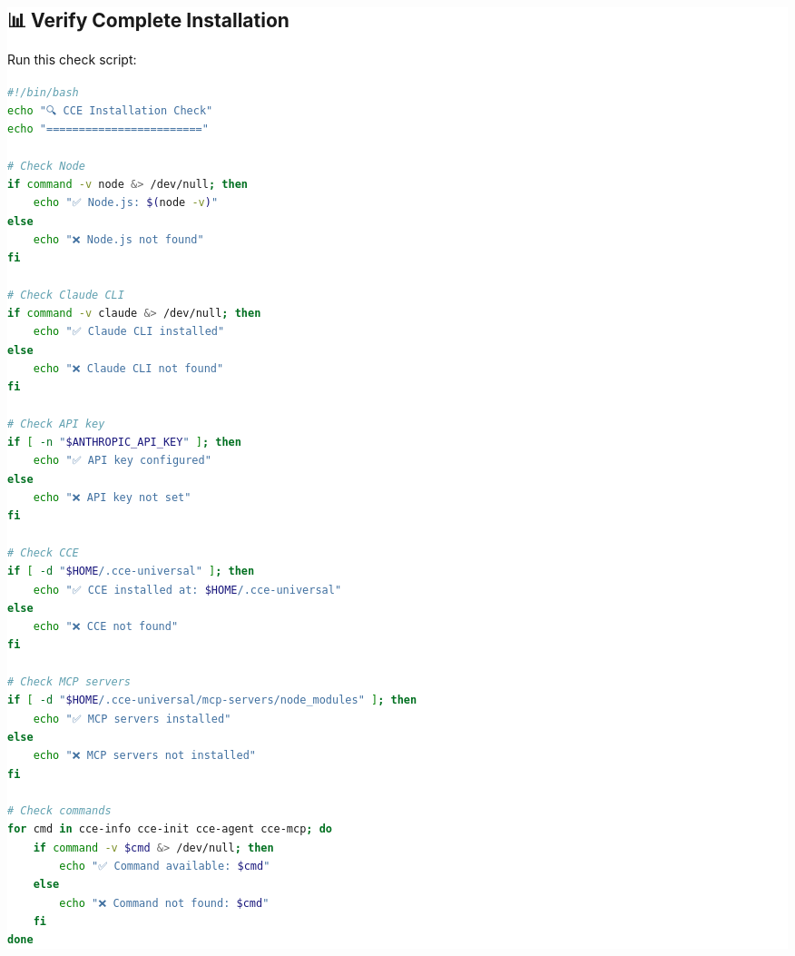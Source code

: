 ## 📊 Verify Complete Installation

Run this check script:
```bash
#!/bin/bash
echo "🔍 CCE Installation Check"
echo "========================"

# Check Node
if command -v node &> /dev/null; then
    echo "✅ Node.js: $(node -v)"
else
    echo "❌ Node.js not found"
fi

# Check Claude CLI
if command -v claude &> /dev/null; then
    echo "✅ Claude CLI installed"
else
    echo "❌ Claude CLI not found"
fi

# Check API key
if [ -n "$ANTHROPIC_API_KEY" ]; then
    echo "✅ API key configured"
else
    echo "❌ API key not set"
fi

# Check CCE
if [ -d "$HOME/.cce-universal" ]; then
    echo "✅ CCE installed at: $HOME/.cce-universal"
else
    echo "❌ CCE not found"
fi

# Check MCP servers
if [ -d "$HOME/.cce-universal/mcp-servers/node_modules" ]; then
    echo "✅ MCP servers installed"
else
    echo "❌ MCP servers not installed"
fi

# Check commands
for cmd in cce-info cce-init cce-agent cce-mcp; do
    if command -v $cmd &> /dev/null; then
        echo "✅ Command available: $cmd"
    else
        echo "❌ Command not found: $cmd"
    fi
done
```
